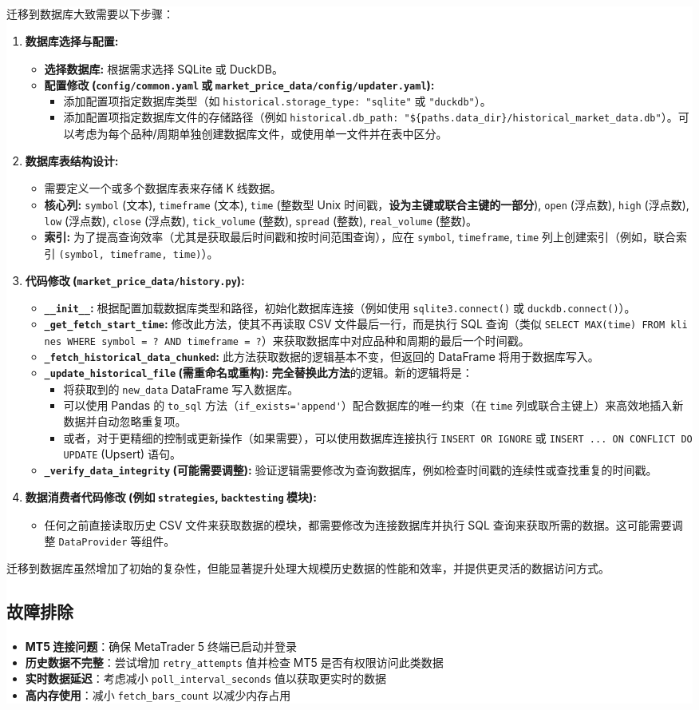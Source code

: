 迁移到数据库大致需要以下步骤：

1.  **数据库选择与配置:**
    *   **选择数据库:** 根据需求选择 SQLite 或 DuckDB。
    *   **配置修改 (`config/common.yaml` 或 `market_price_data/config/updater.yaml`):**
        *   添加配置项指定数据库类型（如 `historical.storage_type: "sqlite"` 或 `"duckdb"`）。
        *   添加配置项指定数据库文件的存储路径（例如 `historical.db_path: "${paths.data_dir}/historical_market_data.db"`）。可以考虑为每个品种/周期单独创建数据库文件，或使用单一文件并在表中区分。

2.  **数据库表结构设计:**
    *   需要定义一个或多个数据库表来存储 K 线数据。
    *   **核心列:** `symbol` (文本), `timeframe` (文本), `time` (整数型 Unix 时间戳，**设为主键或联合主键的一部分**), `open` (浮点数), `high` (浮点数), `low` (浮点数), `close` (浮点数), `tick_volume` (整数), `spread` (整数), `real_volume` (整数)。
    *   **索引:** 为了提高查询效率（尤其是获取最后时间戳和按时间范围查询），应在 `symbol`, `timeframe`, `time` 列上创建索引（例如，联合索引 `(symbol, timeframe, time)`）。

3.  **代码修改 (`market_price_data/history.py`):**
    *   **`__init__`:** 根据配置加载数据库类型和路径，初始化数据库连接（例如使用 `sqlite3.connect()` 或 `duckdb.connect()`）。
    *   **`_get_fetch_start_time`:** 修改此方法，使其不再读取 CSV 文件最后一行，而是执行 SQL 查询（类似 `SELECT MAX(time) FROM klines WHERE symbol = ? AND timeframe = ?`）来获取数据库中对应品种和周期的最后一个时间戳。
    *   **`_fetch_historical_data_chunked`:** 此方法获取数据的逻辑基本不变，但返回的 DataFrame 将用于数据库写入。
    *   **`_update_historical_file` (需重命名或重构):** **完全替换此方法**的逻辑。新的逻辑将是：
        *   将获取到的 `new_data` DataFrame 写入数据库。
        *   可以使用 Pandas 的 `to_sql` 方法（`if_exists='append'`）配合数据库的唯一约束（在 `time` 列或联合主键上）来高效地插入新数据并自动忽略重复项。
        *   或者，对于更精细的控制或更新操作（如果需要），可以使用数据库连接执行 `INSERT OR IGNORE` 或 `INSERT ... ON CONFLICT DO UPDATE` (Upsert) 语句。
    *   **`_verify_data_integrity` (可能需要调整):** 验证逻辑需要修改为查询数据库，例如检查时间戳的连续性或查找重复的时间戳。

4.  **数据消费者代码修改 (例如 `strategies`, `backtesting` 模块):**
    *   任何之前直接读取历史 CSV 文件来获取数据的模块，都需要修改为连接数据库并执行 SQL 查询来获取所需的数据。这可能需要调整 `DataProvider` 等组件。

迁移到数据库虽然增加了初始的复杂性，但能显著提升处理大规模历史数据的性能和效率，并提供更灵活的数据访问方式。

## 故障排除

- **MT5 连接问题**：确保 MetaTrader 5 终端已启动并登录
- **历史数据不完整**：尝试增加 `retry_attempts` 值并检查 MT5 是否有权限访问此类数据
- **实时数据延迟**：考虑减小 `poll_interval_seconds` 值以获取更实时的数据
- **高内存使用**：减小 `fetch_bars_count` 以减少内存占用 